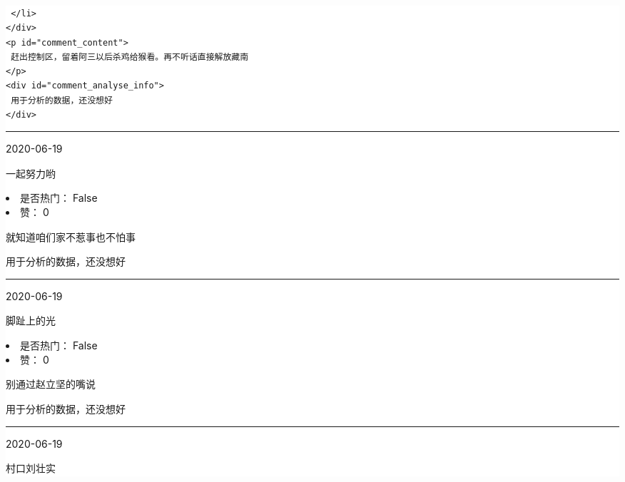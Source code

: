      </li>
    </div>
    <p id="comment_content">
     赶出控制区，留着阿三以后杀鸡给猴看。再不听话直接解放藏南
    </p>
    <div id="comment_analyse_info">
     用于分析的数据，还没想好
    </div>
   </div>
   <hr/>
   <div id="comments_block">
    <p id="comment_time">
     2020-06-19
    </p>
    <p id="comment_author">
     一起努力哟
    </p>
    <div id="comment_attrs">
     <li id_no="is_hot">
      是否热门： False
     </li>
     <li id_no="attitude">
      赞： 0
     </li>
    </div>
    <p id="comment_content">
     就知道咱们家不惹事也不怕事
    </p>
    <div id="comment_analyse_info">
     用于分析的数据，还没想好
    </div>
   </div>
   <hr/>
   <div id="comments_block">
    <p id="comment_time">
     2020-06-19
    </p>
    <p id="comment_author">
     脚趾上的光
    </p>
    <div id="comment_attrs">
     <li id_no="is_hot">
      是否热门： False
     </li>
     <li id_no="attitude">
      赞： 0
     </li>
    </div>
    <p id="comment_content">
     别通过赵立坚的嘴说
    </p>
    <div id="comment_analyse_info">
     用于分析的数据，还没想好
    </div>
   </div>
   <hr/>
   <div id="comments_block">
    <p id="comment_time">
     2020-06-19
    </p>
    <p id="comment_author">
     村口刘壮实
    </p>
    <div id="comment_attrs">